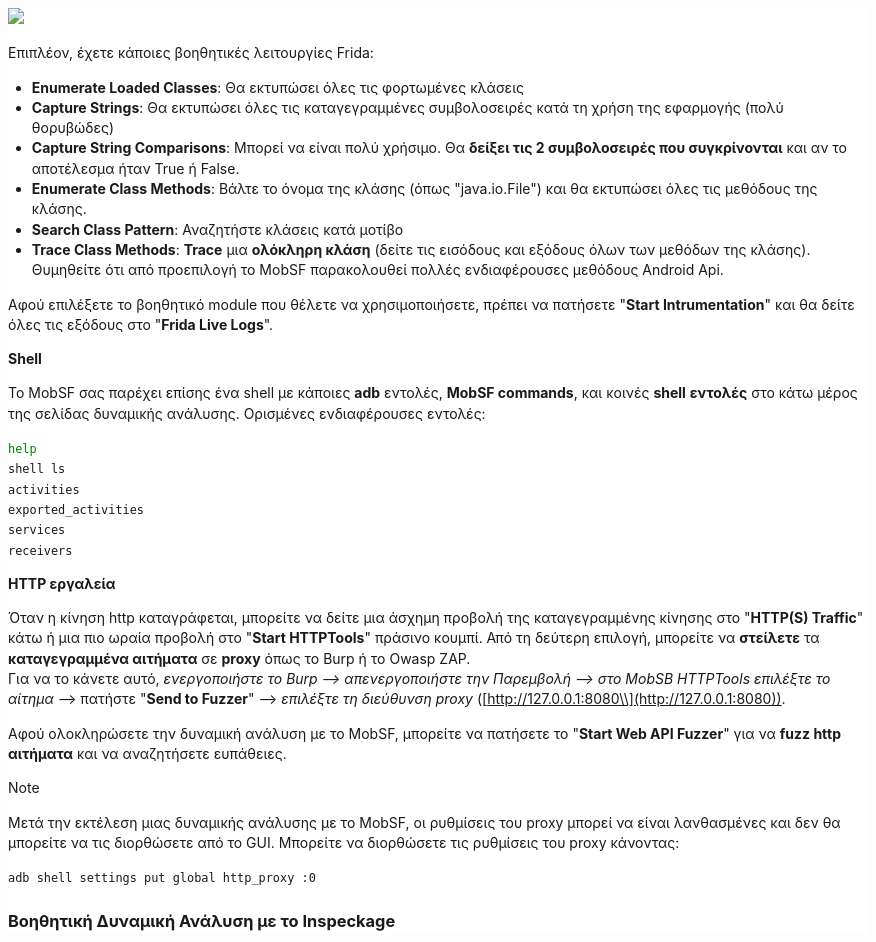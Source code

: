 ![](<../../images/image (419).png>)

Επιπλέον, έχετε κάποιες βοηθητικές λειτουργίες Frida:

- **Enumerate Loaded Classes**: Θα εκτυπώσει όλες τις φορτωμένες κλάσεις
- **Capture Strings**: Θα εκτυπώσει όλες τις καταγεγραμμένες συμβολοσειρές κατά τη χρήση της εφαρμογής (πολύ θορυβώδες)
- **Capture String Comparisons**: Μπορεί να είναι πολύ χρήσιμο. Θα **δείξει τις 2 συμβολοσειρές που συγκρίνονται** και αν το αποτέλεσμα ήταν True ή False.
- **Enumerate Class Methods**: Βάλτε το όνομα της κλάσης (όπως "java.io.File") και θα εκτυπώσει όλες τις μεθόδους της κλάσης.
- **Search Class Pattern**: Αναζητήστε κλάσεις κατά μοτίβο
- **Trace Class Methods**: **Trace** μια **ολόκληρη κλάση** (δείτε τις εισόδους και εξόδους όλων των μεθόδων της κλάσης). Θυμηθείτε ότι από προεπιλογή το MobSF παρακολουθεί πολλές ενδιαφέρουσες μεθόδους Android Api.

Αφού επιλέξετε το βοηθητικό module που θέλετε να χρησιμοποιήσετε, πρέπει να πατήσετε "**Start Intrumentation**" και θα δείτε όλες τις εξόδους στο "**Frida Live Logs**".

**Shell**

Το MobSF σας παρέχει επίσης ένα shell με κάποιες **adb** εντολές, **MobSF commands**, και κοινές **shell** **εντολές** στο κάτω μέρος της σελίδας δυναμικής ανάλυσης. Ορισμένες ενδιαφέρουσες εντολές:
```bash
help
shell ls
activities
exported_activities
services
receivers
```
**HTTP εργαλεία**

Όταν η κίνηση http καταγράφεται, μπορείτε να δείτε μια άσχημη προβολή της καταγεγραμμένης κίνησης στο "**HTTP(S) Traffic**" κάτω ή μια πιο ωραία προβολή στο "**Start HTTPTools**" πράσινο κουμπί. Από τη δεύτερη επιλογή, μπορείτε να **στείλετε** τα **καταγεγραμμένα αιτήματα** σε **proxy** όπως το Burp ή το Owasp ZAP.\
Για να το κάνετε αυτό, _ενεργοποιήστε το Burp -->_ _απενεργοποιήστε την Παρεμβολή --> στο MobSB HTTPTools επιλέξτε το αίτημα_ --> πατήστε "**Send to Fuzzer**" --> _επιλέξτε τη διεύθυνση proxy_ ([http://127.0.0.1:8080\\](http://127.0.0.1:8080)).

Αφού ολοκληρώσετε την δυναμική ανάλυση με το MobSF, μπορείτε να πατήσετε το "**Start Web API Fuzzer**" για να **fuzz http αιτήματα** και να αναζητήσετε ευπάθειες.

> [!NOTE]
> Μετά την εκτέλεση μιας δυναμικής ανάλυσης με το MobSF, οι ρυθμίσεις του proxy μπορεί να είναι λανθασμένες και δεν θα μπορείτε να τις διορθώσετε από το GUI. Μπορείτε να διορθώσετε τις ρυθμίσεις του proxy κάνοντας:
>
> ```
> adb shell settings put global http_proxy :0
> ```

### Βοηθητική Δυναμική Ανάλυση με το Inspeckage
